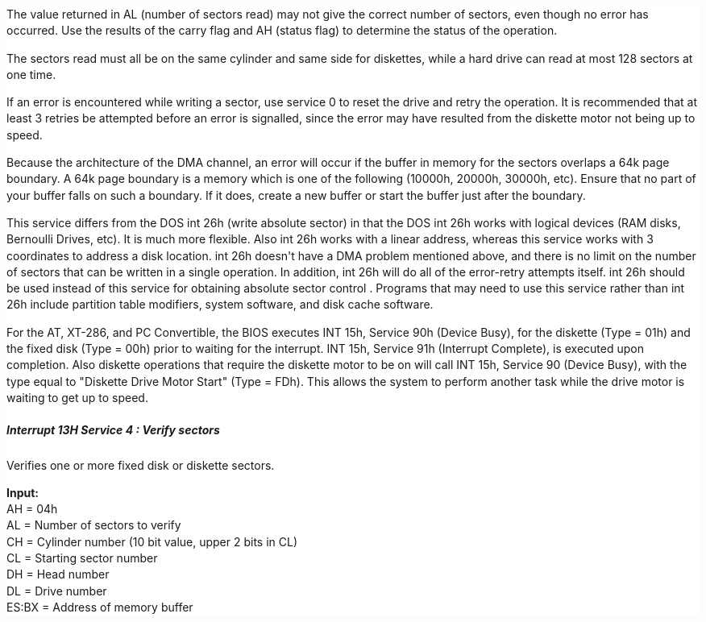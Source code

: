 The value returned in AL (number of sectors read) may not give the correct number of sectors, even though no error has
occurred. Use the results of the carry flag and AH (status flag) to determine the status of the operation.

The sectors read must all be on the same cylinder and same side for diskettes, while a hard drive can read at most 128
sectors at one time.

If an error is encountered while writing a sector, use service 0 to reset the drive and retry the operation. It is
recommended that at least 3 retries be attempted before an error is signalled, since the error may have resulted from
the diskette motor not being up to speed.

Because the architecture of the DMA channel, an error will occur if the buffer in memory for the sectors overlaps a 64k
page boundary. A 64k page boundary is a memory which is one of the following (10000h, 20000h, 30000h, etc). Ensure that
no part of your buffer falls on such a boundary. If it does, create a new buffer or start the buffer just after the
boundary.

This service differs from the DOS int 26h (write absolute sector) in that the DOS int 26h works with logical devices
(RAM disks, Bernoulli Drives, etc). It is much more flexible. Also int 26h works with a linear address, whereas this
service works with 3 coordinates to address a disk location. int 26h doesn't have a DMA problem mentioned above, and
there is no limit on the number of sectors that can be written in a single operation. In addition, int 26h will do all
of the error-retry attempts itself. int 26h should be used instead of this service for obtaining absolute sector control
. Programs that may need to use this service rather than int 26h include partition table modifiers, system software, and
 disk cache software.

For the AT, XT-286, and PC Convertible, the BIOS executes INT 15h, Service 90h (Device Busy), for the diskette (Type = 01h) and the fixed disk (Type = 00h) prior to waiting for the interrupt. INT 15h, Service 91h (Interrupt Complete), is executed upon completion. Also diskette operations that require the diskette motor to be on will call INT 15h, Service 90 (Device Busy), with the type equal to "Diskette Drive Motor Start" (Type = FDh). This allows the system to perform another task while the drive motor is waiting to get up to speed.

##### Interrupt 13H Service 4 : Verify sectors
Verifies one or more fixed disk or diskette sectors.

<b>Input:</b><br>
AH = 04h<br>
AL = Number of sectors to verify<br>
CH = Cylinder number (10 bit value, upper 2 bits in CL)<br>
CL = Starting sector number<br>
DH = Head number<br>
DL = Drive number<br>
ES:BX = Address of memory buffer
